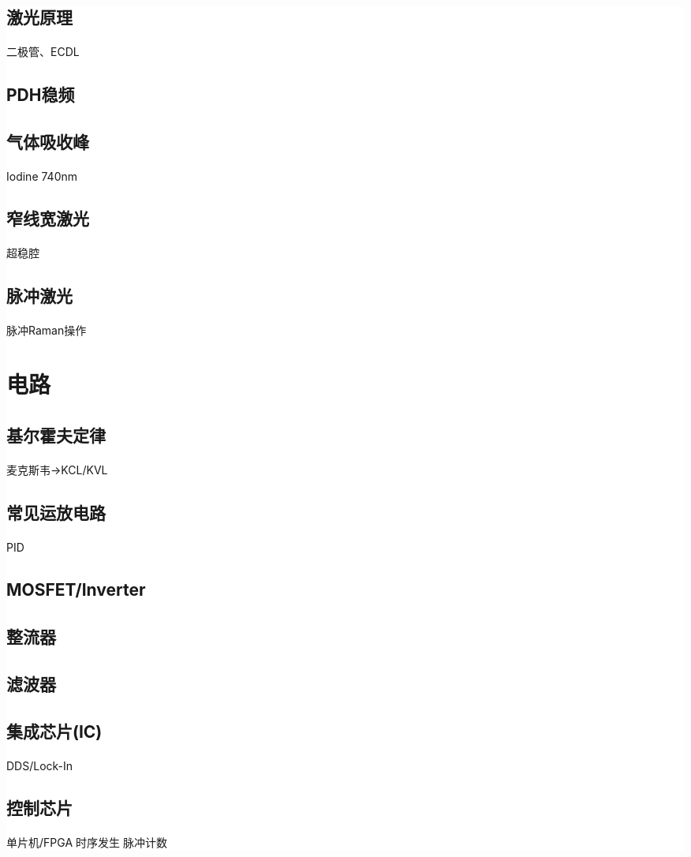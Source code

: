 
## 激光原理
二极管、ECDL


## PDH稳频


## 气体吸收峰
Iodine 740nm


## 窄线宽激光
超稳腔


## 脉冲激光
脉冲Raman操作



# 电路


## 基尔霍夫定律
麦克斯韦->KCL/KVL


## 常见运放电路
PID


## MOSFET/Inverter


## 整流器


## 滤波器


## 集成芯片(IC)
DDS/Lock-In


## 控制芯片
单片机/FPGA
时序发生
脉冲计数
